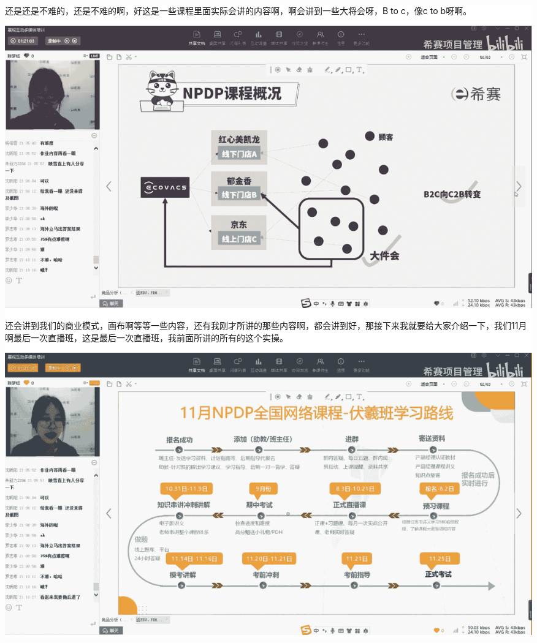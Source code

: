 还是还是不难的，还是不难的啊，好这是一些课程里面实际会讲的内容啊，啊会讲到一些大将会呀，B to c，像c to b呀啊。



![](img/4c3ecac9711b4cd7781fc67cc87c4d30_29.png)

还会讲到我们的商业模式，画布啊等等一些内容，还有我刚才所讲的那些内容啊，都会讲到好，那接下来我就要给大家介绍一下，我们11月啊最后一次直播班，这是最后一次直播班，我前面所讲的所有的这个实操。



![](img/4c3ecac9711b4cd7781fc67cc87c4d30_31.png)

